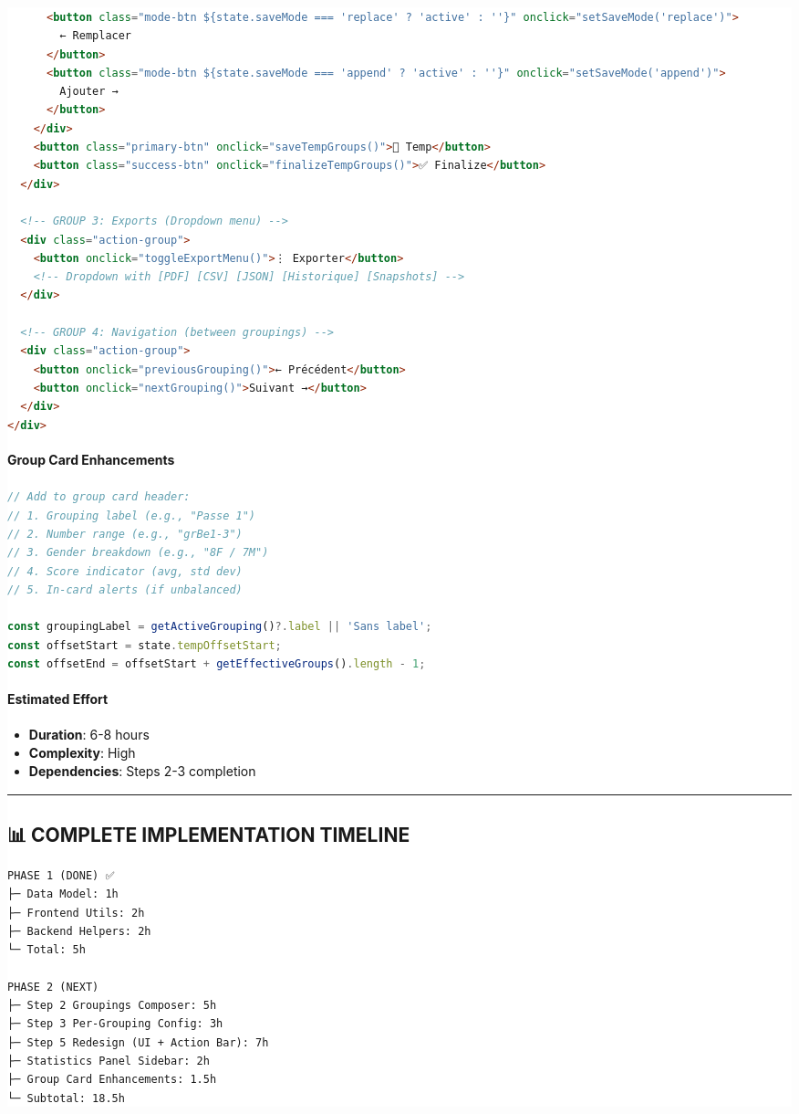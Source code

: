 ```html
      <button class="mode-btn ${state.saveMode === 'replace' ? 'active' : ''}" onclick="setSaveMode('replace')">
        ← Remplacer
      </button>
      <button class="mode-btn ${state.saveMode === 'append' ? 'active' : ''}" onclick="setSaveMode('append')">
        Ajouter →
      </button>
    </div>
    <button class="primary-btn" onclick="saveTempGroups()">💾 Temp</button>
    <button class="success-btn" onclick="finalizeTempGroups()">✅ Finalize</button>
  </div>

  <!-- GROUP 3: Exports (Dropdown menu) -->
  <div class="action-group">
    <button onclick="toggleExportMenu()">⋮ Exporter</button>
    <!-- Dropdown with [PDF] [CSV] [JSON] [Historique] [Snapshots] -->
  </div>

  <!-- GROUP 4: Navigation (between groupings) -->
  <div class="action-group">
    <button onclick="previousGrouping()">← Précédent</button>
    <button onclick="nextGrouping()">Suivant →</button>
  </div>
</div>
```

#### Group Card Enhancements
```javascript
// Add to group card header:
// 1. Grouping label (e.g., "Passe 1")
// 2. Number range (e.g., "grBe1-3")
// 3. Gender breakdown (e.g., "8F / 7M")
// 4. Score indicator (avg, std dev)
// 5. In-card alerts (if unbalanced)

const groupingLabel = getActiveGrouping()?.label || 'Sans label';
const offsetStart = state.tempOffsetStart;
const offsetEnd = offsetStart + getEffectiveGroups().length - 1;
```

#### Estimated Effort
- **Duration**: 6-8 hours
- **Complexity**: High
- **Dependencies**: Steps 2-3 completion

---

## 📊 COMPLETE IMPLEMENTATION TIMELINE

```
PHASE 1 (DONE) ✅
├─ Data Model: 1h
├─ Frontend Utils: 2h
├─ Backend Helpers: 2h
└─ Total: 5h

PHASE 2 (NEXT)
├─ Step 2 Groupings Composer: 5h
├─ Step 3 Per-Grouping Config: 3h
├─ Step 5 Redesign (UI + Action Bar): 7h
├─ Statistics Panel Sidebar: 2h
├─ Group Card Enhancements: 1.5h
└─ Subtotal: 18.5h
```